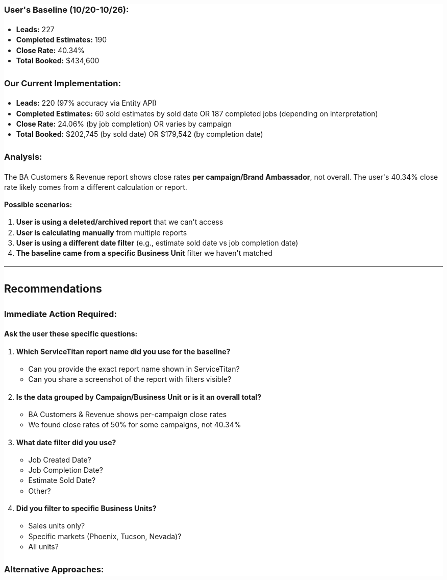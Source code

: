 ### User's Baseline (10/20-10/26):
- **Leads:** 227
- **Completed Estimates:** 190
- **Close Rate:** 40.34%
- **Total Booked:** $434,600

### Our Current Implementation:
- **Leads:** 220 (97% accuracy via Entity API)
- **Completed Estimates:** 60 sold estimates by sold date OR 187 completed jobs (depending on interpretation)
- **Close Rate:** 24.06% (by job completion) OR varies by campaign
- **Total Booked:** $202,745 (by sold date) OR $179,542 (by completion date)

### Analysis:

The BA Customers & Revenue report shows close rates **per campaign/Brand Ambassador**, not overall. The user's 40.34% close rate likely comes from a different calculation or report.

**Possible scenarios:**

1. **User is using a deleted/archived report** that we can't access
2. **User is calculating manually** from multiple reports
3. **User is using a different date filter** (e.g., estimate sold date vs job completion date)
4. **The baseline came from a specific Business Unit** filter we haven't matched

---

## Recommendations

### Immediate Action Required:

**Ask the user these specific questions:**

1. **Which ServiceTitan report name did you use for the baseline?**
   - Can you provide the exact report name shown in ServiceTitan?
   - Can you share a screenshot of the report with filters visible?

2. **Is the data grouped by Campaign/Business Unit or is it an overall total?**
   - BA Customers & Revenue shows per-campaign close rates
   - We found close rates of 50% for some campaigns, not 40.34%

3. **What date filter did you use?**
   - Job Created Date?
   - Job Completion Date?
   - Estimate Sold Date?
   - Other?

4. **Did you filter to specific Business Units?**
   - Sales units only?
   - Specific markets (Phoenix, Tucson, Nevada)?
   - All units?

### Alternative Approaches:
